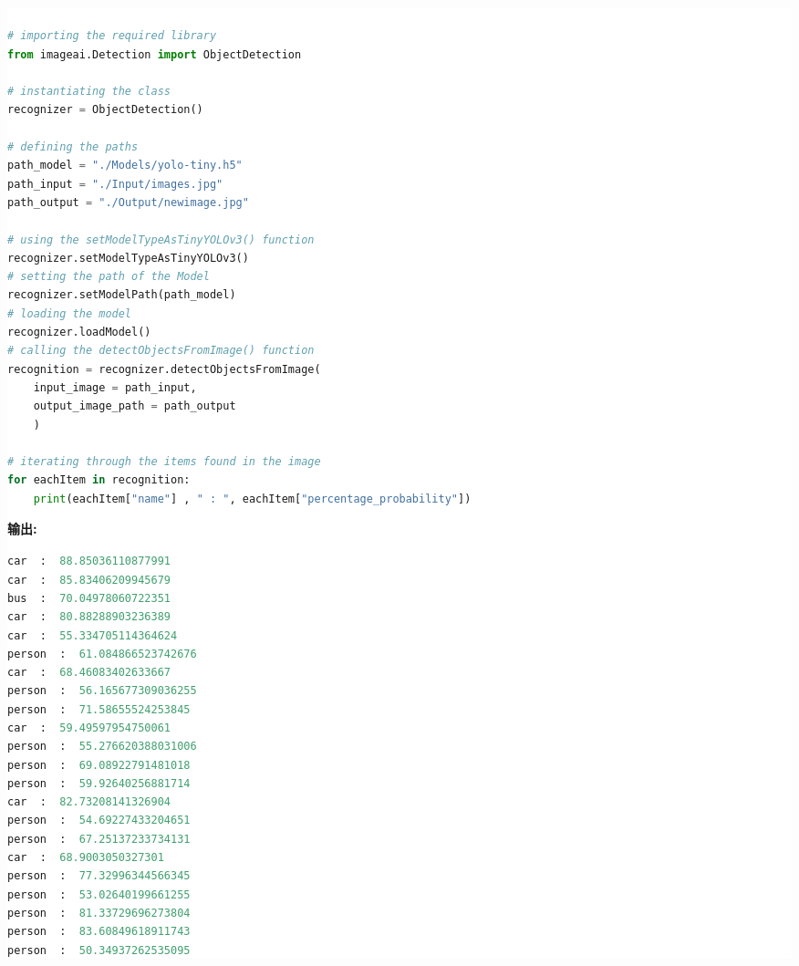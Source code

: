 ```py

# importing the required library
from imageai.Detection import ObjectDetection

# instantiating the class
recognizer = ObjectDetection()

# defining the paths
path_model = "./Models/yolo-tiny.h5"
path_input = "./Input/images.jpg"
path_output = "./Output/newimage.jpg"

# using the setModelTypeAsTinyYOLOv3() function
recognizer.setModelTypeAsTinyYOLOv3()
# setting the path of the Model
recognizer.setModelPath(path_model)
# loading the model
recognizer.loadModel()
# calling the detectObjectsFromImage() function
recognition = recognizer.detectObjectsFromImage(
    input_image = path_input,
    output_image_path = path_output
    )

# iterating through the items found in the image
for eachItem in recognition:
    print(eachItem["name"] , " : ", eachItem["percentage_probability"])

```

**输出:**

```py
car  :  88.85036110877991
car  :  85.83406209945679
bus  :  70.04978060722351
car  :  80.88288903236389
car  :  55.334705114364624
person  :  61.084866523742676
car  :  68.46083402633667
person  :  56.165677309036255
person  :  71.58655524253845
car  :  59.49597954750061
person  :  55.276620388031006
person  :  69.08922791481018
person  :  59.92640256881714
car  :  82.73208141326904
person  :  54.69227433204651
person  :  67.25137233734131
car  :  68.9003050327301
person  :  77.32996344566345
person  :  53.02640199661255
person  :  81.33729696273804
person  :  83.60849618911743
person  :  50.34937262535095

```
